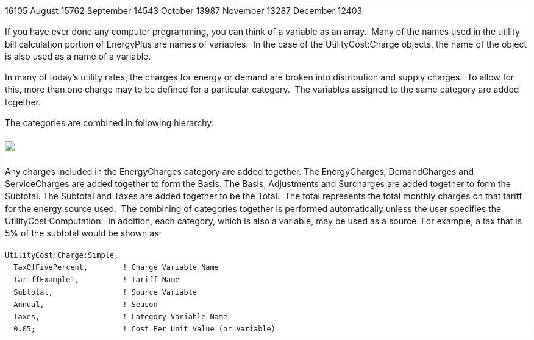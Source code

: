 <td>16105</td>
</tr>
<tr>
<td>August</td>
<td>15762</td>
</tr>
<tr>
<td>September</td>
<td>14543</td>
</tr>
<tr>
<td>October</td>
<td>13987</td>
</tr>
<tr>
<td>November</td>
<td>13287</td>
</tr>
<tr>
<td>December</td>
<td>12403</td>
</tr>

</table>

If you have ever done any computer programming, you can think of a variable as an array.  Many of the names used in the utility bill calculation portion of EnergyPlus are names of variables.  In the case of the UtilityCost:Charge objects, the name of the object is also used as a name of a variable.

In many of today’s utility rates, the charges for energy or demand are broken into distribution and supply charges.  To allow for this, more than one charge may to be defined for a particular category.  The variables assigned to the same category are added together.

The categories are combined in following hierarchy:

#### ![](media/image7909.png)

Any charges included in the EnergyCharges category are added together. The EnergyCharges, DemandCharges and ServiceCharges are added together to form the Basis. The Basis, Adjustments and Surcharges are added together to form the Subtotal. The Subtotal and Taxes are added together to be the Total.  The total represents the total monthly charges on that tariff for the energy source used.  The combining of categories together is performed automatically unless the user specifies the UtilityCost:Computation.  In addition, each category, which is also a variable, may be used as a source. For example, a tax that is 5% of the subtotal would be shown as:

```idf
UtilityCost:Charge:Simple,
  TaxOfFivePercent,        ! Charge Variable Name
  TariffExample1,          ! Tariff Name
  Subtotal,                ! Source Variable
  Annual,                  ! Season
  Taxes,                   ! Category Variable Name
  0.05;                    ! Cost Per Unit Value (or Variable)
```
